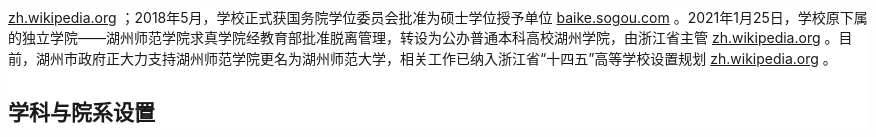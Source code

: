 [zh.wikipedia.org](https://zh.wikipedia.org/zh-hans/%E6%B9%96%E5%B7%9E%E5%B8%88%E8%8C%83%E5%AD%A6%E9%99%A2#:~:text=%E8%AF%A5%E6%A0%A1%E6%9B%BE%E5%85%88%E5%90%8E%E6%98%93%E5%90%8D%E4%B8%BA%E5%98%89%E5%85%B4%E5%B8%88%E8%8C%83%E5%AD%A6%E9%99%A2%E3%80%81%E6%B5%99%E6%B1%9F%E5%B8%88%E8%8C%83%E5%AD%A6%E9%99%A2%E6%B9%96%E5%B7%9E%E5%88%86%E6%A0%A1%E3%80%81%E5%98%89%E5%85%B4%E5%B8%88%E8%8C%83%E4%B8%93%E7%A7%91%E5%AD%A6%E6%A0%A1%EF%BC%8C1983%E5%B9%B4%E6%81%A2%E5%A4%8D%E6%B9%96%E5%B7%9E%E5%B8%88%E8%8C%83%E4%B8%93%E7%A7%91%E5%AD%A6%E6%A0%A1%E5%BB%BA%E5%88%B6%E3%80%82,3%20%5D2018%E5%B9%B4%EF%BC%8C%E6%88%90%E4%B8%BA%E5%85%B7%E6%9C%89%E7%A1%95%E5%A3%AB%E5%AD%A6%E4%BD%8D%E6%8E%88%E4%BA%88%E6%9D%83%E7%9A%84%E9%AB%98%E7%AD%89%E9%99%A2%E6%A0%A1%E3%80%82) ；2018年5月，学校正式获国务院学位委员会批准为硕士学位授予单位 [baike.sogou.com](https://baike.sogou.com/GetLemmaRelationTablePageV2.v?lemmaId=846048&lemmaTitle=%E6%B9%96%E5%B7%9E%E5%B8%88%E8%8C%83%E5%AD%A6%E9%99%A2%20-%20%E6%90%9C%E7%8B%97%E7%99%BE%E7%A7%91#!#:~:text=%E6%B9%96%E5%B7%9E%E5%B8%88%E8%8C%83%E5%AD%A6%E9%99%A2%E7%9A%84%E5%8A%9E%E5%AD%A6%E5%8E%86%E5%8F%B2%E5%8F%AF%E8%BF%BD%E6%BA%AF%E8%87%B31916%E5%B9%B4%E7%9A%84%E9%92%B1%E5%A1%98%E9%81%93%E7%AC%AC%E4%B8%89%E8%81%94%E5%90%88%E5%8E%BF%E7%AB%8B%E5%B8%88%E8%8C%83%E8%AE%B2%E4%B9%A0%E6%89%80%E3%80%82%E5%AD%A6%E6%A0%A1%E5%89%8D%E8%BA%AB%E6%B9%96%E5%B7%9E%E5%B8%88%E8%8C%83%E4%B8%93%E7%A7%91%E5%AD%A6%E6%A0%A1%EF%BC%8C%E4%BA%8E1958%E5%B9%B4%E5%BC%80%E5%A7%8B%E5%AE%9E%E6%96%BD%E9%AB%98%E7%AD%89%E6%95%99%E8%82%B2%E3%80%821999%E5%B9%B43%E6%9C%88%EF%BC%8C%E7%BB%8F%E6%95%99%E8%82%B2%E9%83%A8%E6%89%B9%E5%87%86%EF%BC%8C%E5%8E%9F%20%E6%B9%96%E5%B7%9E%E5%B8%88%E8%8C%83%E4%B8%93%E7%A7%91%E5%AD%A6%E6%A0%A1%E3%80%81%E6%B9%96%E5%B7%9E%E5%B8%88%E8%8C%83%E5%AD%A6%E6%A0%A1%E5%92%8C%E6%B9%96%E5%B7%9E%E6%95%99%E5%B8%88%E8%BF%9B%E4%BF%AE%E5%AD%A6%E9%99%A2%E5%90%88%E5%B9%B6%E6%88%90%E7%AB%8B%E6%B9%96%E5%B7%9E%E5%B8%88%E8%8C%83%E5%AD%A6%E9%99%A2%E3%80%822000%E5%B9%B45%E6%9C%88%EF%BC%8C%E5%8E%9F%E6%B9%96%E5%B7%9E%E5%8D%AB%E7%94%9F%E5%AD%A6%E6%A0%A1%E5%B9%B6%E5%85%A5%E6%B9%96%E5%B7%9E%E5%B8%88%E8%8C%83%E5%AD%A6%E9%99%A2%E3%80%822018%E5%B9%B45%E6%9C%88%E6%88%90%E4%B8%BA%E7%A1%95%E5%A3%AB%E5%AD%A6%E4%BD%8D%E6%8E%88%E4%BA%88%E5%8D%95%E4%BD%8D%E3%80%82) 。2021年1月25日，学校原下属的独立学院——湖州师范学院求真学院经教育部批准脱离管理，转设为公办普通本科高校湖州学院，由浙江省主管 [zh.wikipedia.org](https://zh.wikipedia.org/zh-hans/%E6%B9%96%E5%B7%9E%E5%B8%88%E8%8C%83%E5%AD%A6%E9%99%A2#:~:text=) 。目前，湖州市政府正大力支持湖州师范学院更名为湖州师范大学，相关工作已纳入浙江省“十四五”高等学校设置规划 [zh.wikipedia.org](https://zh.wikipedia.org/zh-hans/%E6%B9%96%E5%B7%9E%E5%B8%88%E8%8C%83%E5%AD%A6%E9%99%A2#:~:text=) 。

## 学科与院系设置